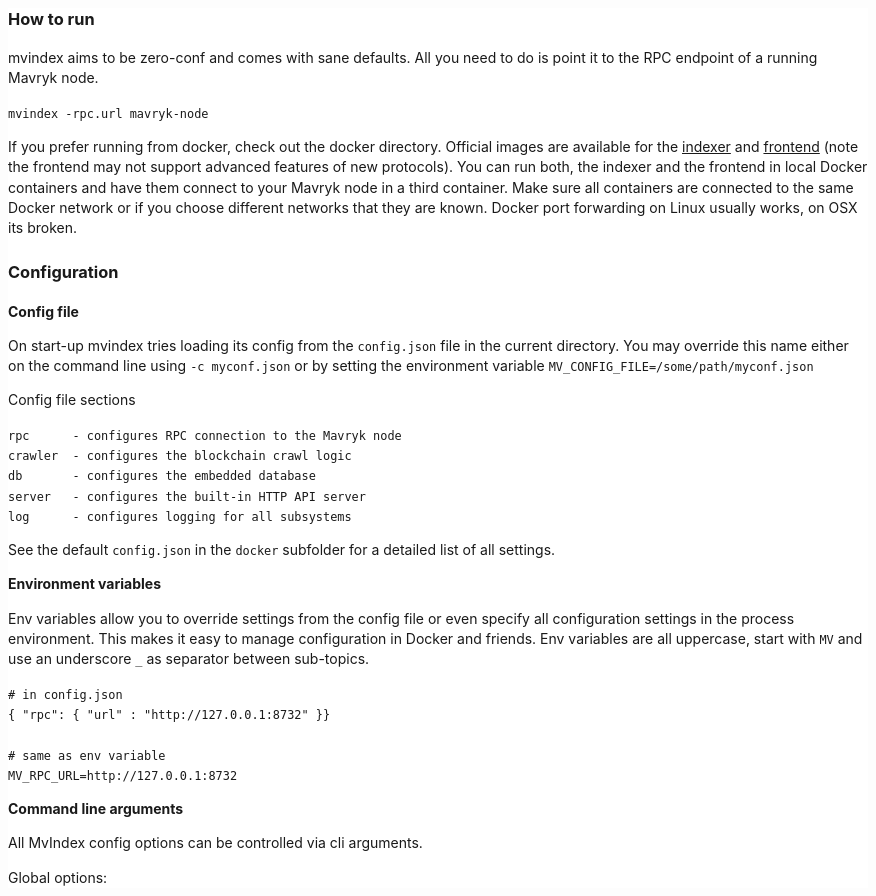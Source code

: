 ### How to run

mvindex aims to be zero-conf and comes with sane defaults. All you need to do is point it to the RPC endpoint of a running Mavryk node.

```
mvindex -rpc.url mavryk-node
```

If you prefer running from docker, check out the docker directory. Official images are available for the [indexer](https://hub.docker.com/r/mavrykdynamics/mvindex) and [frontend](https://hub.docker.com/r/blockwatch/tzstats) (note the frontend may not support advanced features of new protocols). You can run both, the indexer and the frontend in local Docker containers and have them connect to your Mavryk node in a third container. Make sure all containers are connected to the same Docker network or if you choose different networks that they are known. Docker port forwarding on Linux usually works, on OSX its broken.


### Configuration

**Config file**

On start-up mvindex tries loading its config from the `config.json` file in the current directory. You may override this name either on the command line using `-c myconf.json` or by setting the environment variable `MV_CONFIG_FILE=/some/path/myconf.json`

Config file sections
```
rpc      - configures RPC connection to the Mavryk node
crawler  - configures the blockchain crawl logic
db       - configures the embedded database
server   - configures the built-in HTTP API server
log      - configures logging for all subsystems
```

See the default `config.json` in the `docker` subfolder for a detailed list of all settings.

**Environment variables**

Env variables allow you to override settings from the config file or even specify all configuration settings in the process environment. This makes it easy to manage configuration in Docker and friends. Env variables are all uppercase, start with `MV` and use an underscore `_` as separator between sub-topics.

```
# in config.json
{ "rpc": { "url" : "http://127.0.0.1:8732" }}

# same as env variable
MV_RPC_URL=http://127.0.0.1:8732
```

**Command line arguments**

All MvIndex config options can be controlled via cli arguments.

Global options:

